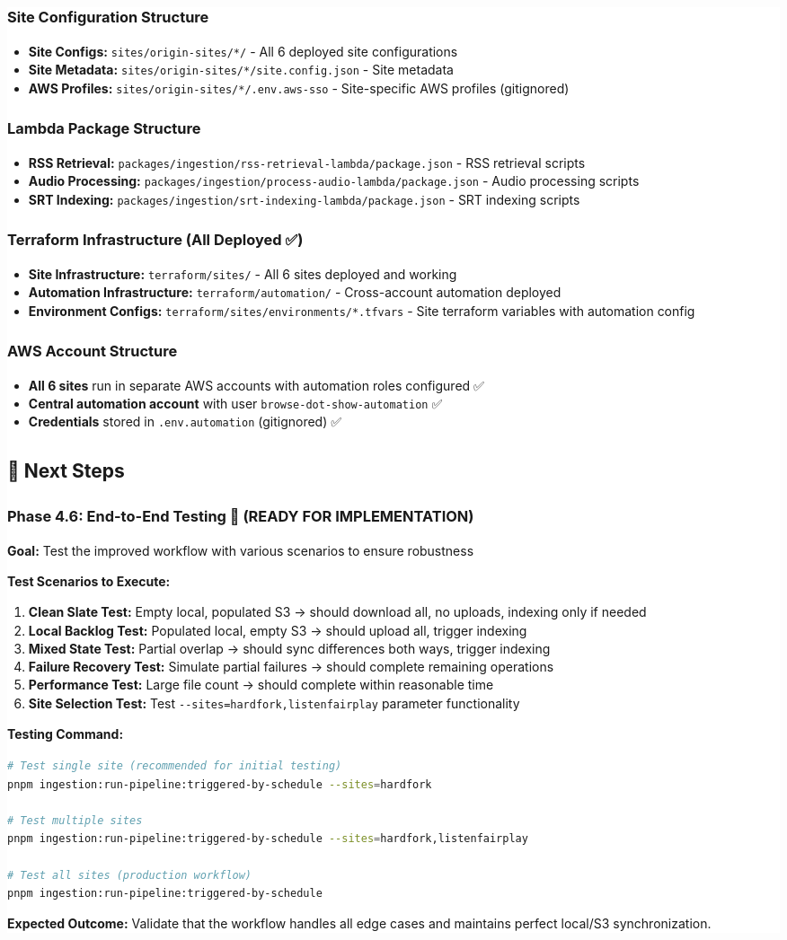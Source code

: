 ### Site Configuration Structure
- **Site Configs:** `sites/origin-sites/*/` - All 6 deployed site configurations
- **Site Metadata:** `sites/origin-sites/*/site.config.json` - Site metadata
- **AWS Profiles:** `sites/origin-sites/*/.env.aws-sso` - Site-specific AWS profiles (gitignored)

### Lambda Package Structure  
- **RSS Retrieval:** `packages/ingestion/rss-retrieval-lambda/package.json` - RSS retrieval scripts
- **Audio Processing:** `packages/ingestion/process-audio-lambda/package.json` - Audio processing scripts
- **SRT Indexing:** `packages/ingestion/srt-indexing-lambda/package.json` - SRT indexing scripts

### Terraform Infrastructure (All Deployed ✅)
- **Site Infrastructure:** `terraform/sites/` - All 6 sites deployed and working
- **Automation Infrastructure:** `terraform/automation/` - Cross-account automation deployed  
- **Environment Configs:** `terraform/sites/environments/*.tfvars` - Site terraform variables with automation config

### AWS Account Structure
- **All 6 sites** run in separate AWS accounts with automation roles configured ✅
- **Central automation account** with user `browse-dot-show-automation` ✅
- **Credentials** stored in `.env.automation` (gitignored) ✅

## 🎯 Next Steps

### Phase 4.6: End-to-End Testing 🧪 (READY FOR IMPLEMENTATION)

**Goal:** Test the improved workflow with various scenarios to ensure robustness

**Test Scenarios to Execute:**
1. **Clean Slate Test:** Empty local, populated S3 → should download all, no uploads, indexing only if needed
2. **Local Backlog Test:** Populated local, empty S3 → should upload all, trigger indexing
3. **Mixed State Test:** Partial overlap → should sync differences both ways, trigger indexing
4. **Failure Recovery Test:** Simulate partial failures → should complete remaining operations
5. **Performance Test:** Large file count → should complete within reasonable time
6. **Site Selection Test:** Test `--sites=hardfork,listenfairplay` parameter functionality

**Testing Command:**
```bash
# Test single site (recommended for initial testing)
pnpm ingestion:run-pipeline:triggered-by-schedule --sites=hardfork

# Test multiple sites  
pnpm ingestion:run-pipeline:triggered-by-schedule --sites=hardfork,listenfairplay

# Test all sites (production workflow)
pnpm ingestion:run-pipeline:triggered-by-schedule
```

**Expected Outcome:** Validate that the workflow handles all edge cases and maintains perfect local/S3 synchronization.
